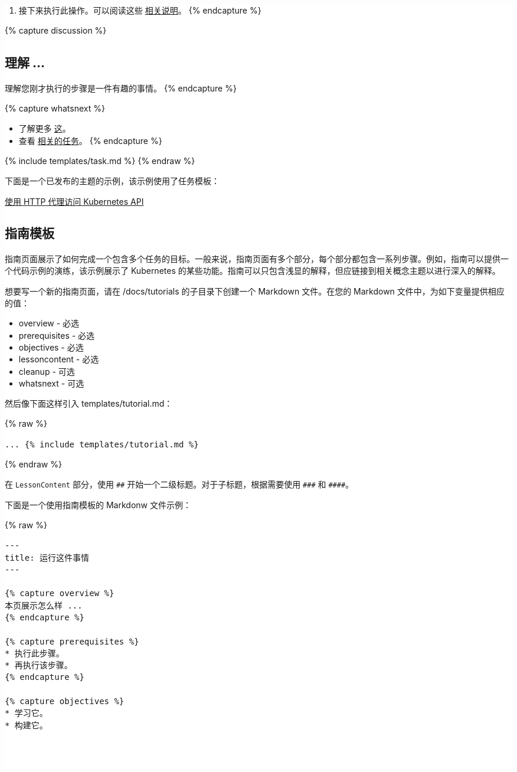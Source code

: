 1. 接下来执行此操作。可以阅读这些 [相关说明](...)。
{% endcapture %}

{% capture discussion %}
## 理解 ...

理解您刚才执行的步骤是一件有趣的事情。
{% endcapture %}

{% capture whatsnext %}
* 了解更多 [这](...)。
* 查看 [相关的任务](...)。
{% endcapture %}

{% include templates/task.md %}</pre>
{% endraw %}


<p>下面是一个已发布的主题的示例，该示例使用了任务模板：</p>


<p><a href="/docs/tasks/access-kubernetes-api/http-proxy-access-api">使用 HTTP 代理访问 Kubernetes API</a></p>


<h2 id="tutorial_template">指南模板</h2>


<p>指南页面展示了如何完成一个包含多个任务的目标。一般来说，指南页面有多个部分，每个部分都包含一系列步骤。例如，指南可以提供一个代码示例的演练，该示例展示了 Kubernetes 的某些功能。指南可以只包含浅显的解释，但应链接到相关概念主题以进行深入的解释。


<p>想要写一个新的指南页面，请在 /docs/tutorials 的子目录下创建一个 Markdown 文件。在您的 Markdown 文件中，为如下变量提供相应的值：</p>


<ul>
    <li>overview - 必选</li>
    <li>prerequisites - 必选</li>
    <li>objectives - 必选</li>
    <li>lessoncontent - 必选</li>
    <li>cleanup - 可选</li>
    <li>whatsnext - 可选</li>
</ul>


<p>然后像下面这样引入 templates/tutorial.md：</p>

{% raw %}<pre>...
{% include templates/tutorial.md %}</pre>{% endraw %}


<p>在 <code>LessonContent</code> 部分，使用 <code>##</code> 开始一个二级标题。对于子标题，根据需要使用 <code>###</code> 和 <code>####</code>。


<p>下面是一个使用指南模板的 Markdonw 文件示例：</p>


{% raw %}
<pre>---
title: 运行这件事情
---

{% capture overview %}
本页展示怎么样 ...
{% endcapture %}

{% capture prerequisites %}
* 执行此步骤。
* 再执行该步骤。
{% endcapture %}

{% capture objectives %}
* 学习它。
* 构建它。